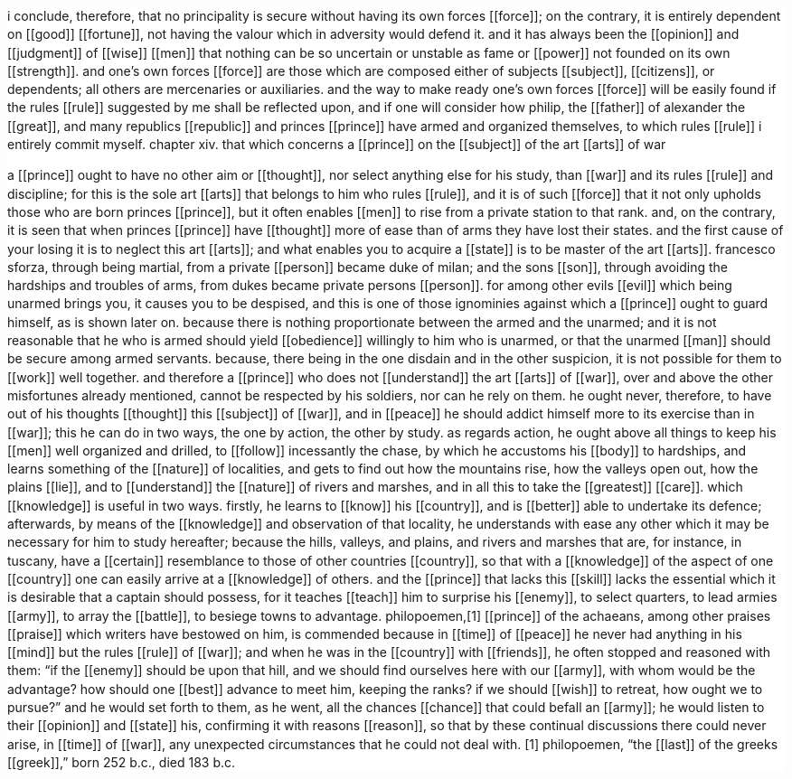 i conclude, therefore, that no principality is secure without having its own forces [[force]]; on the contrary, it is entirely dependent on [[good]] [[fortune]], not having the valour which in adversity would defend it. and it has always been the [[opinion]] and [[judgment]] of [[wise]] [[men]] that nothing can be so uncertain or unstable as fame or [[power]] not founded on its own [[strength]]. and one’s own forces [[force]] are those which are composed either of subjects [[subject]], [[citizens]], or dependents; all others are mercenaries or auxiliaries. and the way to make ready one’s own forces [[force]] will be easily found if the rules [[rule]] suggested by me shall be reflected upon, and if one will consider how philip, the [[father]] of alexander the [[great]], and many republics [[republic]] and princes [[prince]] have armed and organized themselves, to which rules [[rule]] i entirely commit myself.
chapter xiv.
that which concerns a [[prince]] on the [[subject]] of the art [[arts]] of war

a [[prince]] ought to have no other aim or [[thought]], nor select anything else for his study, than [[war]] and its rules [[rule]] and discipline; for this is the sole art [[arts]] that belongs to him who rules [[rule]], and it is of such [[force]] that it not only upholds those who are born princes [[prince]], but it often enables [[men]] to rise from a private station to that rank. and, on the contrary, it is seen that when princes [[prince]] have [[thought]] more of ease than of arms they have lost their states. and the first cause of your losing it is to neglect this art [[arts]]; and what enables you to acquire a [[state]] is to be master of the art [[arts]]. francesco sforza, through being martial, from a private [[person]] became duke of milan; and the sons [[son]], through avoiding the hardships and troubles of arms, from dukes became private persons [[person]]. for among other evils [[evil]] which being unarmed brings you, it causes you to be despised, and this is one of those ignominies against which a [[prince]] ought to guard himself, as is shown later on. because there is nothing proportionate between the armed and the unarmed; and it is not reasonable that he who is armed should yield [[obedience]] willingly to him who is unarmed, or that the unarmed [[man]] should be secure among armed servants. because, there being in the one disdain and in the other suspicion, it is not possible for them to [[work]] well together. and therefore a [[prince]] who does not [[understand]] the art [[arts]] of [[war]], over and above the other misfortunes already mentioned, cannot be respected by his soldiers, nor can he rely on them. he ought never, therefore, to have out of his thoughts [[thought]] this [[subject]] of [[war]], and in [[peace]] he should addict himself more to its exercise than in [[war]]; this he can do in two ways, the one by action, the other by study.
as regards action, he ought above all things to keep his [[men]] well organized and drilled, to [[follow]] incessantly the chase, by which he accustoms his [[body]] to hardships, and learns something of the [[nature]] of localities, and gets to find out how the mountains rise, how the valleys open out, how the plains [[lie]], and to [[understand]] the [[nature]] of rivers and marshes, and in all this to take the [[greatest]] [[care]]. which [[knowledge]] is useful in two ways. firstly, he learns to [[know]] his [[country]], and is [[better]] able to undertake its defence; afterwards, by means of the [[knowledge]] and observation of that locality, he understands with ease any other which it may be necessary for him to study hereafter; because the hills, valleys, and plains, and rivers and marshes that are, for instance, in tuscany, have a [[certain]] resemblance to those of other countries [[country]], so that with a [[knowledge]] of the aspect of one [[country]] one can easily arrive at a [[knowledge]] of others. and the [[prince]] that lacks this [[skill]] lacks the essential which it is desirable that a captain should possess, for it teaches [[teach]] him to surprise his [[enemy]], to select quarters, to lead armies [[army]], to array the [[battle]], to besiege towns to advantage.
philopoemen,[1] [[prince]] of the achaeans, among other praises [[praise]] which writers have bestowed on him, is commended because in [[time]] of [[peace]] he never had anything in his [[mind]] but the rules [[rule]] of [[war]]; and when he was in the [[country]] with [[friends]], he often stopped and reasoned with them: “if the [[enemy]] should be upon that hill, and we should find ourselves here with our [[army]], with whom would be the advantage? how should one [[best]] advance to meet him, keeping the ranks? if we should [[wish]] to retreat, how ought we to pursue?” and he would set forth to them, as he went, all the chances [[chance]] that could befall an [[army]]; he would listen to their [[opinion]] and [[state]] his, confirming it with reasons [[reason]], so that by these continual discussions there could never arise, in [[time]] of [[war]], any unexpected circumstances that he could not deal with.
[1] philopoemen, “the [[last]] of the greeks [[greek]],” born 252 b.c., died 183 b.c.
